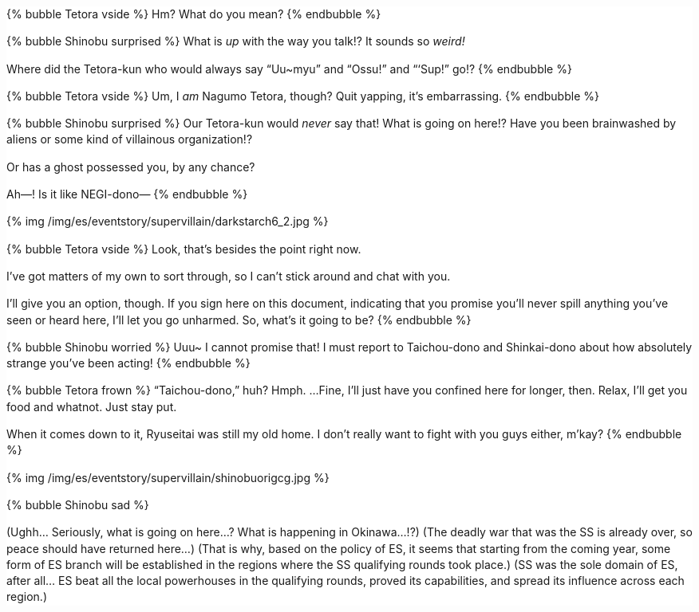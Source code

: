 {% bubble Tetora vside %}
Hm? What do you mean?
{% endbubble %}

{% bubble Shinobu surprised %}
What is *up* with the way you talk!? It sounds so *weird!*

Where did the Tetora-kun who would always say “Uu~myu” and “Ossu!” and “‘Sup!” go!?
{% endbubble %}

{% bubble Tetora vside %}
Um, I *am* Nagumo Tetora, though? Quit yapping, it’s embarrassing.
{% endbubble %}

{% bubble Shinobu surprised %}
Our Tetora-kun would *never* say that! What is going on here!? Have you been brainwashed by aliens or some kind of villainous organization!?

Or has a ghost possessed you, by any chance?

Ah—! Is it like NEGI-dono—
{% endbubble %}

{% img /img/es/eventstory/supervillain/darkstarch6_2.jpg %}

{% bubble Tetora vside %}
Look, that’s besides the point right now.

I’ve got matters of my own to sort through, so I can’t stick around and chat with you.

I’ll give you an option, though. If you sign here on this document, indicating that you promise you’ll never spill anything you’ve seen or heard here, I’ll let you go unharmed. So, what’s it going to be?
{% endbubble %}

{% bubble Shinobu worried %}
Uuu~ I cannot promise that! I must report to Taichou-dono and Shinkai-dono about how absolutely strange you’ve been acting!
{% endbubble %}

{% bubble Tetora frown %}
“Taichou-dono,” huh? Hmph.  …Fine, I’ll just have you confined here for longer, then. Relax, I’ll get you food and whatnot. Just stay put.

When it comes down to it, Ryuseitai was still my old home. I don’t really want to fight with you guys either, m’kay?
{% endbubble %}

{% img /img/es/eventstory/supervillain/shinobuorigcg.jpg %}

{% bubble Shinobu sad %}
<th>(Ughh… Seriously, what is going on here…? What is happening in Okinawa…!?)</th>

<th>(The deadly war that was the SS is already over, so peace should have returned here…)</th>

<th>(That is why, based on the policy of ES, it seems that starting from the coming year, some form of ES branch will be established in the regions where the SS qualifying rounds took place.)</th>

<th>(SS was the sole domain of ES, after all… ES beat all the local powerhouses in the qualifying rounds, proved its capabilities, and spread its influence across each region.)</th>
